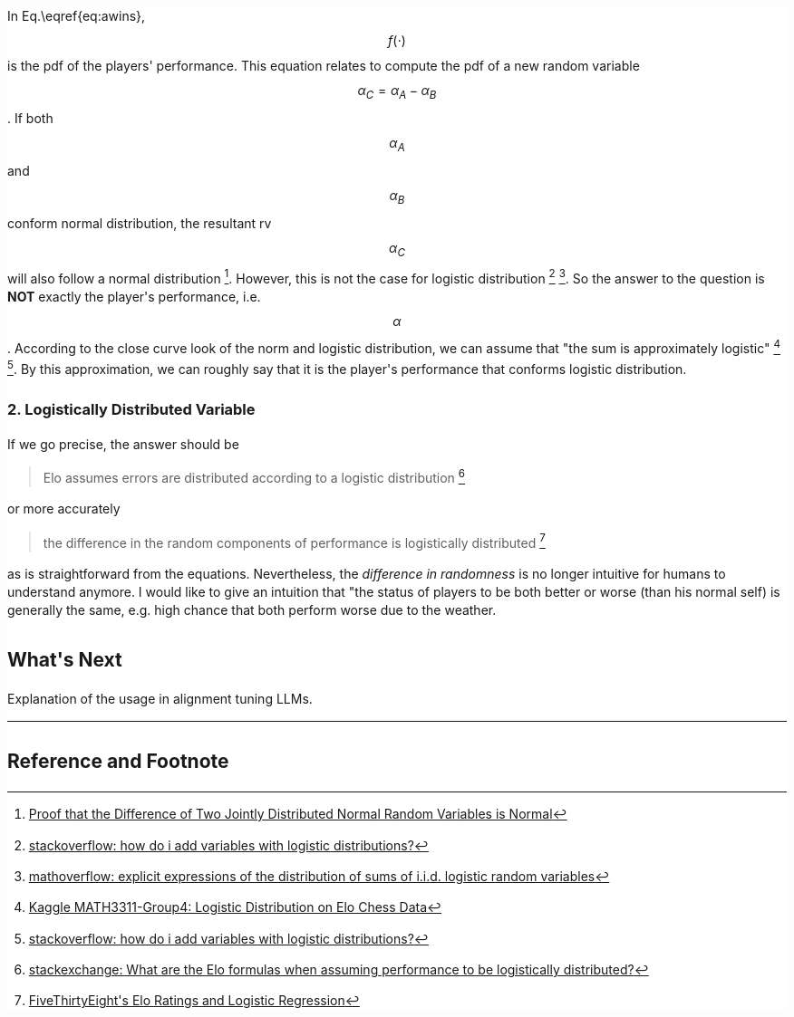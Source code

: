 In Eq.\eqref{eq:awins}, $$f(\cdot)$$ is the pdf of the players' performance.
This equation relates to compute the pdf of a new random variable $$\alpha_C = \alpha_A - \alpha_B$$.
If both $$\alpha_A$$ and $$\alpha_B$$ conform normal distribution, the resultant rv $$\alpha_C$$ will also follow a normal distribution [^11].
However, this is not the case for logistic distribution [^12] [^13]. So the answer to the question is **NOT** exactly the player's performance, i.e. $$\alpha$$.
According to the close curve look of the norm and logistic distribution, we can assume that "the sum is approximately logistic" [^7] [^12].
By this approximation, we can roughly say that it is the player's performance that conforms logistic distribution.


### 2. Logistically Distributed Variable

If we go precise, the answer should be

> Elo assumes errors are distributed according to a logistic distribution [^14] 

or more accurately

> the difference in the random components of performance is logistically distributed [^9]

as is straightforward from the equations.
Nevertheless, the *difference in randomness* is no longer intuitive for humans to understand anymore. I would like to give an intuition that "the status of players to be both better or worse (than his normal self) is generally the same, e.g. high chance that both perform worse due to the weather. 

## What's Next
Explanation of the usage in alignment tuning LLMs.

---
## Reference and Footnote

[^1]: W. X. Zhao et al., “A Survey of Large Language Models.” arXiv, Sep. 11, 2023. Accessed: Oct. 24, 2023. [Online]. Available: [http://arxiv.org/abs/2303.18223](http://arxiv.org/abs/2303.18223)

[^2]: A. Glaese et al., “Improving alignment of dialogue agents via targeted human judgments.” arXiv, Sep. 28, 2022. [https://arxiv.org/abs/2209.14375](https://arxiv.org/abs/2209.14375).

[^3]: [League of Lengends wiki: Elo Rating](https://leagueoflegends.fandom.com/wiki/Elo_rating_system)

[^4]: The logistic function is modeled as $$p(x) = \frac{1}{1 + e^{\frac{x-\mu}{s}}}$$, where $$\mu$$ and $$s$$ controls the curve shifting and steep respectively (see [wiki](https://en.wikipedia.org/wiki/Logistic_regression) for more). And correspondingly, logistic regression is actually a classification model that tries to learn parameters (normally in the format of $$p(x) = \frac{1}{1+e^{\mathbf{w}^\intercal x}}$$) of the logistic function model to correctly (in probability) classify the input into two different categories.

[^5]: [https://en.wikipedia.org/wiki/Logit](https://en.wikipedia.org/wiki/Logit)

[^6]: [The Mathematics of Elo Ratings: Calculating the relative skill of players in zero-sum games](https://www.cantorsparadise.com/the-mathematics-of-elo-ratings-b6bfc9ca1dba)

[^7]: [Kaggle MATH3311-Group4: Logistic Distribution on Elo Chess Data](https://www.kaggle.com/code/dancumming/math3311-group4)

[^8]: [Wikipedia: Black swan theory](https://en.wikipedia.org/wiki/Black_swan_theory)

[^9]: [FiveThirtyEight's Elo Ratings and Logistic Regression](https://nicidob.github.io/nba_elo/)

[^10]: [Wikipedia: Logistic distribution](https://en.wikipedia.org/wiki/Logistic_distribution)

[^11]: [Proof that the Difference of Two Jointly Distributed Normal Random Variables is Normal](https://srabbani.com/bivariate.pdf)

[^12]: [stackoverflow: how do i add variables with logistic distributions?](https://stackoverflow.com/questions/2823468/how-do-i-add-variables-with-logistic-distributions#:~:text=The%20sum%20of%20two%20logistic%20random%20variables%20does%20not%20have,normal%20random%20variables%20is%20normal.)

[^13]: [mathoverflow: explicit expressions of the distribution of sums of i.i.d. logistic random variables](https://mathoverflow.net/questions/157569/explicit-expressions-of-the-distribution-of-sums-of-i-i-d-logistic-random-varia)

[^14]: [stackexchange: What are the Elo formulas when assuming performance to be logistically distributed?](https://stats.stackexchange.com/questions/422243/what-are-the-elo-formulas-when-assuming-performance-to-be-logistically-distribut)
